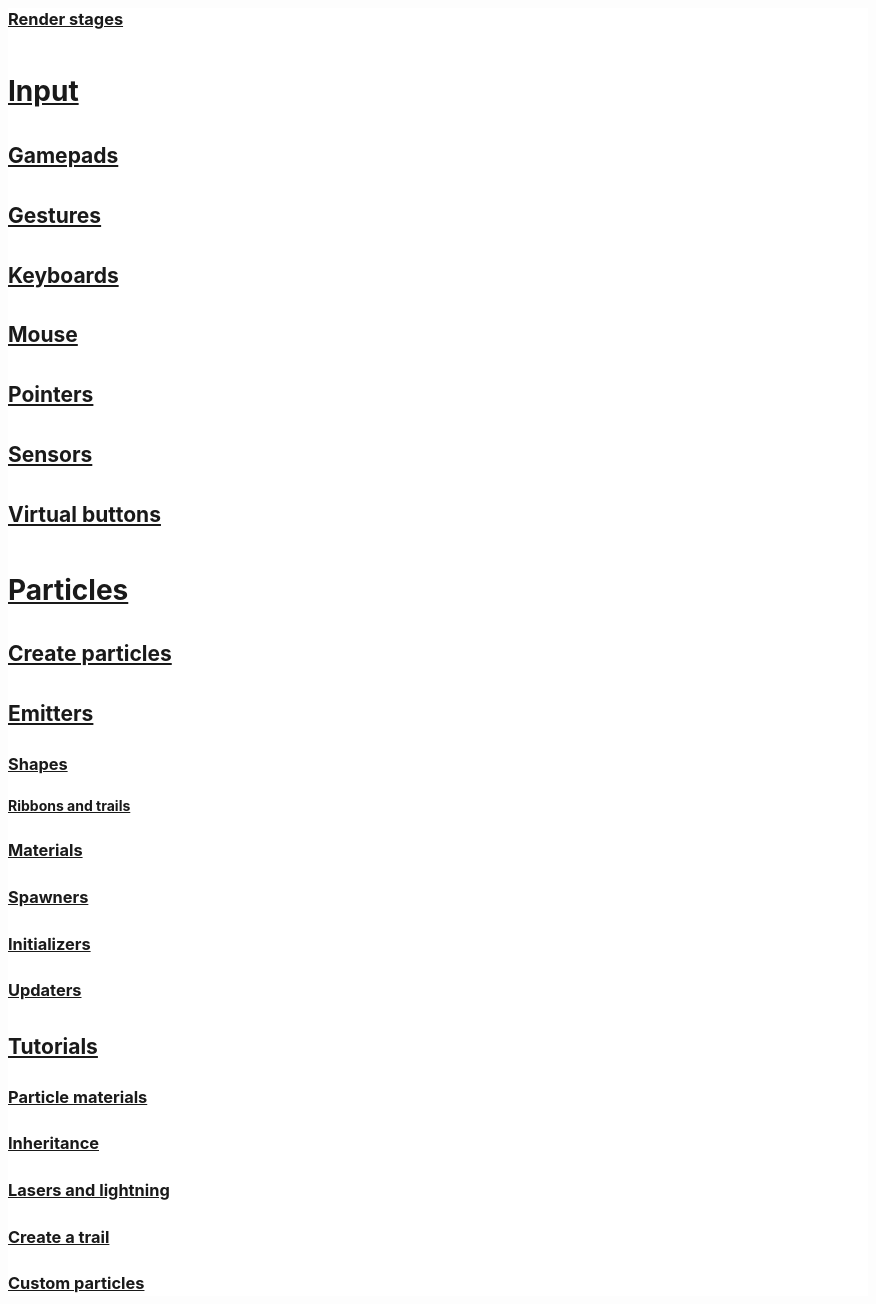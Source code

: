 ### [Render stages](graphics/rendering-pipeline/render-stages.md)

# [Input](input/index.md)
## [Gamepads](input/gamepads.md)
## [Gestures](input/gestures.md)
## [Keyboards](input/keyboards.md)
## [Mouse](input/mouse.md)
## [Pointers](input/pointers.md)
## [Sensors](input/sensors.md)
## [Virtual buttons](input/virtual-buttons.md)

# [Particles](particles/index.md)
## [Create particles](particles/create-particles.md)
## [Emitters](particles/emitters.md)
### [Shapes](particles/shapes.md)
#### [Ribbons and trails](particles/ribbons-and-trails.md)
### [Materials](particles/materials.md)
### [Spawners](particles/spawners.md)
### [Initializers](particles/initializers.md)
### [Updaters](particles/updaters.md)
## [Tutorials](particles/tutorials/index.md)
### [Particle materials](particles/tutorials/particle-materials.md)
### [Inheritance](particles/tutorials/inheritance.md)
### [Lasers and lightning](particles/tutorials/lasers-and-lightning.md)
### [Create a trail](particles/tutorials/create-a-trail.md)
### [Custom particles](particles/tutorials/custom-particles.md)
